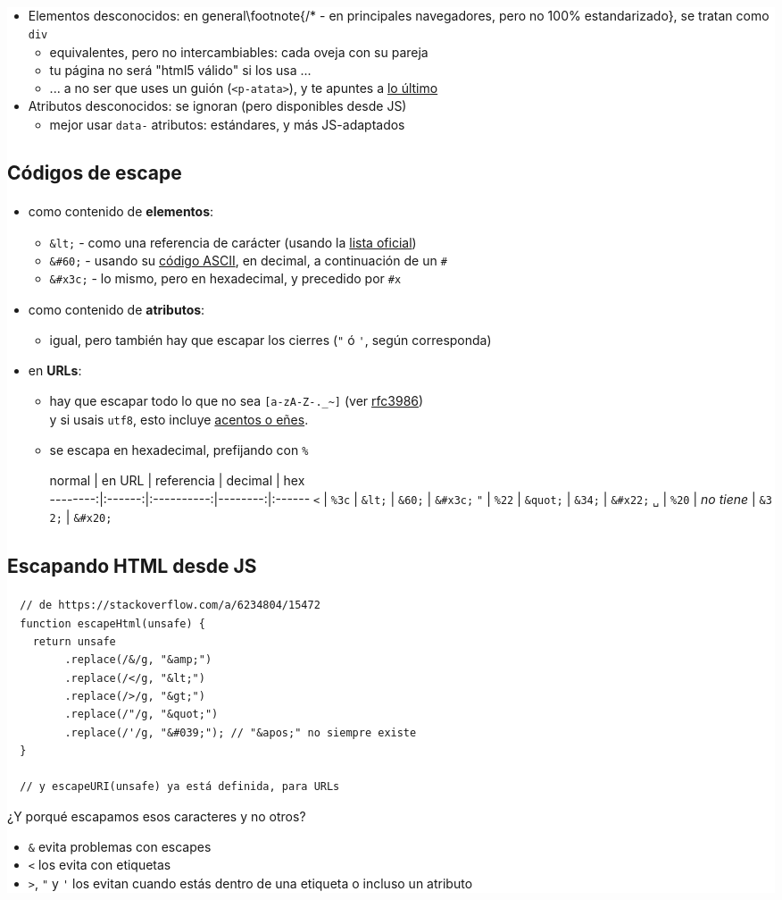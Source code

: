- Elementos desconocidos: en general\footnote{/* - en principales navegadores, pero no 100\% estandarizado}, se tratan como `div`
    * equivalentes, pero no intercambiables: cada oveja con su pareja
    * tu página no será "html5 válido" si los usa ...
    * ... a no ser que uses un guión (`<p-atata>`), y te apuntes a 
    [lo último](https://html.spec.whatwg.org/multipage/custom-elements.html#customized-built-in-element)
- Atributos desconocidos: se ignoran (pero disponibles desde JS)
    * mejor usar `data-` atributos: estándares, y más JS-adaptados

## Códigos de escape

- como contenido de **elementos**:
    + `&lt;`  - como una referencia de carácter (usando la [lista oficial](https://html.spec.whatwg.org/#named-character-references))
    + `&#60;` - usando su [código ASCII](https://en.wikipedia.org/wiki/ASCII#Printable_characters), en decimal, a continuación de un `#`
    + `&#x3c;` - lo mismo, pero en hexadecimal, y precedido por `#x`

- como contenido de **atributos**:
    + igual, pero también hay que escapar los cierres (`"` ó `'`, según corresponda)

- en **URLs**:
    + hay que escapar todo lo que no sea `[a-zA-Z-._~]` (ver [rfc3986](https://tools.ietf.org/html/rfc3986)) \
      y si usais `utf8`, esto incluye [acentos o eñes](https://dev.w3.org/html5/spec-LC/urls.html). 
    + se escapa en hexadecimal, prefijando con `%`
    
      normal | en URL | referencia | decimal |   hex  
    --------:|:------:|:----------:|--------:|:------
       `<`   | `%3c`  | `&lt;`     | `&60;`  | `&#x3c;`
       `"`   | `%22`  | `&quot;`   | `&34;`  | `&#x22;` 
       `␣`   | `%20`  | *no tiene* | `&32;`  | `&#x20;` 

## Escapando HTML desde JS

~~~{.js}
  // de https://stackoverflow.com/a/6234804/15472
  function escapeHtml(unsafe) {
    return unsafe
         .replace(/&/g, "&amp;")
         .replace(/</g, "&lt;")
         .replace(/>/g, "&gt;")
         .replace(/"/g, "&quot;")
         .replace(/'/g, "&#039;"); // "&apos;" no siempre existe
  }

  // y escapeURI(unsafe) ya está definida, para URLs
~~~

¿Y porqué escapamos esos caracteres y no otros?

- `&` evita problemas con escapes
- `<` los evita con etiquetas
- `>`, `"` y `'` los evitan cuando estás dentro de una etiqueta o incluso un atributo
